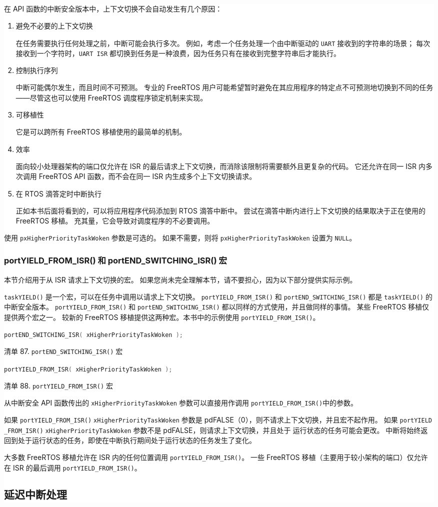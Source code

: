 在 API 函数的中断安全版本中，上下文切换不会自动发生有几个原因：

1. 避免不必要的上下文切换

   在任务需要执行任何处理之前，中断可能会执行多次。 例如，考虑一个任务处理一个由中断驱动的 `UART` 接收到的字符串的场景； 每次接收到一个字符时，`UART ISR` 都切换到任务是一种浪费，因为任务只有在接收到完整字符串后才能执行。

2. 控制执行序列

   中断可能偶尔发生，而且时间不可预测。 专业的 FreeRTOS 用户可能希望暂时避免在其应用程序的特定点不可预测地切换到不同的任务——尽管这也可以使用 FreeRTOS 调度程序锁定机制来实现。

3. 可移植性

   它是可以跨所有 FreeRTOS 移植使用的最简单的机制。

4. 效率

   面向较小处理器架构的端口仅允许在 ISR 的最后请求上下文切换，而消除该限制将需要额外且更复杂的代码。 它还允许在同一 ISR 内多次调用 FreeRTOS API 函数，而不会在同一 ISR 内生成多个上下文切换请求。

5. 在 RTOS 滴答定时中断执行

   正如本书后面将看到的，可以将应用程序代码添加到 RTOS 滴答中断中。 尝试在滴答中断内进行上下文切换的结果取决于正在使用的 FreeRTOS 移植。 充其量，它会导致对调度程序的不必要调用。

使用 `pxHigherPriorityTaskWoken` 参数是可选的。 如果不需要，则将 `pxHigherPriorityTaskWoken` 设置为 `NULL`。



### portYIELD_FROM_ISR() 和 portEND_SWITCHING_ISR() 宏

本节介绍用于从 ISR 请求上下文切换的宏。 如果您尚未完全理解本节，请不要担心，因为以下部分提供实际示例。

`taskYIELD()` 是一个宏，可以在任务中调用以请求上下文切换。 `portYIELD_FROM_ISR()` 和 `portEND_SWITCHING_ISR()` 都是 `taskYIELD()` 的中断安全版本。 `portYIELD_FROM_ISR()` 和 `portEND_SWITCHING_ISR()` 都以同样的方式使用，并且做同样的事情。 某些 FreeRTOS 移植仅提供两个宏之一。 较新的 FreeRTOS 移植提供这两种宏。本书中的示例使用 `portYIELD_FROM_ISR()`。

```verilog
portEND_SWITCHING_ISR( xHigherPriorityTaskWoken );
```

清单 87. `portEND_SWITCHING_ISR()` 宏 



```verilog
portYIELD_FROM_ISR( xHigherPriorityTaskWoken );
```

清单 88. `portYIELD_FROM_ISR()` 宏



从中断安全 API 函数传出的 `xHigherPriorityTaskWoken` 参数可以直接用作调用 `portYIELD_FROM_ISR()`中的参数。

如果 `portYIELD_FROM_ISR()` `xHigherPriorityTaskWoken` 参数是 pdFALSE（0），则不请求上下文切换，并且宏不起作用。 如果 `portYIELD_FROM_ISR()` `xHigherPriorityTaskWoken` 参数不是 pdFALSE，则请求上下文切换，并且处于 运行状态的任务可能会更改。 中断将始终返回到处于运行状态的任务，即使在中断执行期间处于运行状态的任务发生了变化。

大多数 FreeRTOS 移植允许在 ISR 内的任何位置调用 `portYIELD_FROM_ISR()`。 一些 FreeRTOS 移植（主要用于较小架构的端口）仅允许在 ISR 的最后调用 `portYIELD_FROM_ISR()`。



## 延迟中断处理

